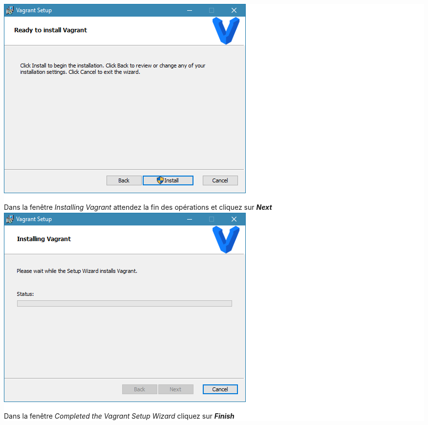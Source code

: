 ![Ready to install Vagrant](../img/vagrant-004.png)  

Dans la fenêtre _Installing Vagrant_ attendez la fin des opérations et cliquez sur  **_Next_**  
![Installing Vagrant](../img/vagrant-005.png)  

Dans la fenêtre _Completed the Vagrant Setup Wizard_ cliquez sur **_Finish_**  